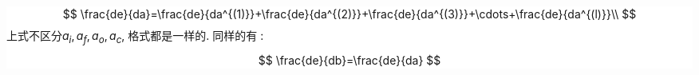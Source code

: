 $$
\frac{de}{da}=\frac{de}{da^{(1)}}+\frac{de}{da^{(2)}}+\frac{de}{da^{(3)}}+\cdots+\frac{de}{da^{(l)}}\\
$$
上式不区分$a_i, a_f, a_o, a_c$, 格式都是一样的.
同样的有 :
$$
\frac{de}{db}=\frac{de}{da}
$$


